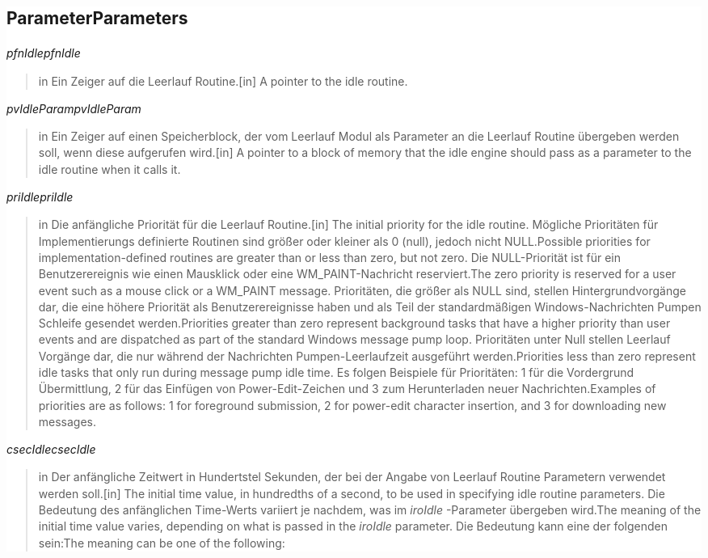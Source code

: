 ## <a name="parameters"></a><span data-ttu-id="9c2f7-112">Parameter</span><span class="sxs-lookup"><span data-stu-id="9c2f7-112">Parameters</span></span>

<span data-ttu-id="9c2f7-113">_pfnIdle_</span><span class="sxs-lookup"><span data-stu-id="9c2f7-113">_pfnIdle_</span></span>
  
> <span data-ttu-id="9c2f7-114">in Ein Zeiger auf die Leerlauf Routine.</span><span class="sxs-lookup"><span data-stu-id="9c2f7-114">[in] A pointer to the idle routine.</span></span> 
    
<span data-ttu-id="9c2f7-115">_pvIdleParam_</span><span class="sxs-lookup"><span data-stu-id="9c2f7-115">_pvIdleParam_</span></span>
  
> <span data-ttu-id="9c2f7-116">in Ein Zeiger auf einen Speicherblock, der vom Leerlauf Modul als Parameter an die Leerlauf Routine übergeben werden soll, wenn diese aufgerufen wird.</span><span class="sxs-lookup"><span data-stu-id="9c2f7-116">[in] A pointer to a block of memory that the idle engine should pass as a parameter to the idle routine when it calls it.</span></span> 
    
<span data-ttu-id="9c2f7-117">_priIdle_</span><span class="sxs-lookup"><span data-stu-id="9c2f7-117">_priIdle_</span></span>
  
> <span data-ttu-id="9c2f7-118">in Die anfängliche Priorität für die Leerlauf Routine.</span><span class="sxs-lookup"><span data-stu-id="9c2f7-118">[in] The initial priority for the idle routine.</span></span> <span data-ttu-id="9c2f7-119">Mögliche Prioritäten für Implementierungs definierte Routinen sind größer oder kleiner als 0 (null), jedoch nicht NULL.</span><span class="sxs-lookup"><span data-stu-id="9c2f7-119">Possible priorities for implementation-defined routines are greater than or less than zero, but not zero.</span></span> <span data-ttu-id="9c2f7-120">Die NULL-Priorität ist für ein Benutzerereignis wie einen Mausklick oder eine WM_PAINT-Nachricht reserviert.</span><span class="sxs-lookup"><span data-stu-id="9c2f7-120">The zero priority is reserved for a user event such as a mouse click or a WM_PAINT message.</span></span> <span data-ttu-id="9c2f7-121">Prioritäten, die größer als NULL sind, stellen Hintergrundvorgänge dar, die eine höhere Priorität als Benutzerereignisse haben und als Teil der standardmäßigen Windows-Nachrichten Pumpen Schleife gesendet werden.</span><span class="sxs-lookup"><span data-stu-id="9c2f7-121">Priorities greater than zero represent background tasks that have a higher priority than user events and are dispatched as part of the standard Windows message pump loop.</span></span> <span data-ttu-id="9c2f7-122">Prioritäten unter Null stellen Leerlauf Vorgänge dar, die nur während der Nachrichten Pumpen-Leerlaufzeit ausgeführt werden.</span><span class="sxs-lookup"><span data-stu-id="9c2f7-122">Priorities less than zero represent idle tasks that only run during message pump idle time.</span></span> <span data-ttu-id="9c2f7-123">Es folgen Beispiele für Prioritäten: 1 für die Vordergrund Übermittlung, 2 für das Einfügen von Power-Edit-Zeichen und 3 zum Herunterladen neuer Nachrichten.</span><span class="sxs-lookup"><span data-stu-id="9c2f7-123">Examples of priorities are as follows: 1 for foreground submission, 2 for power-edit character insertion, and 3 for downloading new messages.</span></span>
    
<span data-ttu-id="9c2f7-124">_csecIdle_</span><span class="sxs-lookup"><span data-stu-id="9c2f7-124">_csecIdle_</span></span>
  
> <span data-ttu-id="9c2f7-125">in Der anfängliche Zeitwert in Hundertstel Sekunden, der bei der Angabe von Leerlauf Routine Parametern verwendet werden soll.</span><span class="sxs-lookup"><span data-stu-id="9c2f7-125">[in] The initial time value, in hundredths of a second, to be used in specifying idle routine parameters.</span></span> <span data-ttu-id="9c2f7-126">Die Bedeutung des anfänglichen Time-Werts variiert je nachdem, was im _iroIdle_ -Parameter übergeben wird.</span><span class="sxs-lookup"><span data-stu-id="9c2f7-126">The meaning of the initial time value varies, depending on what is passed in the  _iroIdle_ parameter.</span></span> <span data-ttu-id="9c2f7-127">Die Bedeutung kann eine der folgenden sein:</span><span class="sxs-lookup"><span data-stu-id="9c2f7-127">The meaning can be one of the following:</span></span> 
    